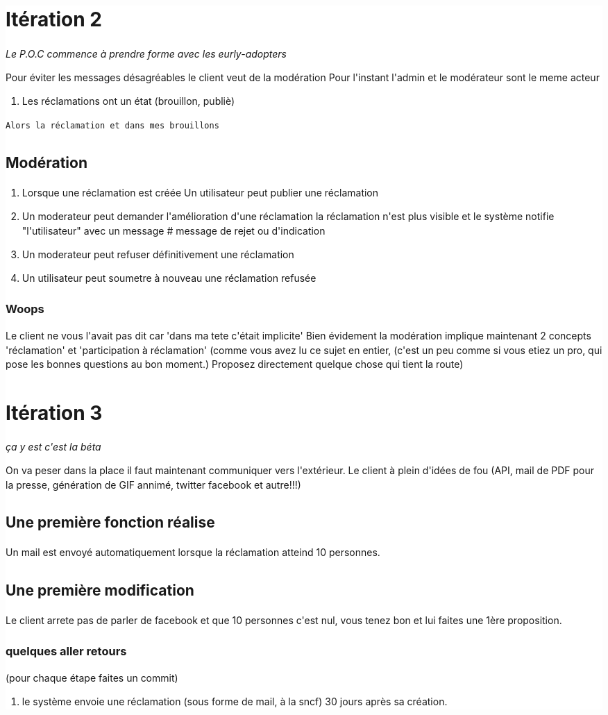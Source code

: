 # Itération 2
*Le P.O.C commence à prendre forme avec les eurly-adopters*

Pour éviter les messages désagréables le client veut de la modération
Pour l'instant l'admin et le modérateur sont le meme acteur

1. Les réclamations ont un état (brouillon, publiè)
```cucumber
Alors la réclamation et dans mes brouillons
```
## Modération

1. Lorsque une réclamation est créée
   Un utilisateur peut publier une réclamation

2. Un moderateur peut demander l'amélioration d'une réclamation
   la réclamation n'est plus visible
   et le système notifie "l'utilisateur" avec un message # message de rejet ou d'indication

3. Un moderateur peut refuser définitivement une réclamation

4. Un utilisateur peut soumetre à nouveau une réclamation refusée

### Woops

Le client ne vous l'avait pas dit car 'dans ma tete c'était implicite'
Bien évidement la modération implique maintenant 2 concepts 'réclamation' et 'participation à réclamation'
(comme vous avez lu ce sujet en entier, (c'est un peu comme si vous etiez un pro,
qui pose les bonnes questions au bon moment.) Proposez directement quelque chose qui tient la route)

# Itération 3 
*ça y est c'est la béta*

On va peser dans la place il faut maintenant communiquer vers l'extérieur.
Le client à plein d'idées de fou (API, mail de PDF pour la presse, génération de GIF annimé,
twitter facebook et autre!!!)

## Une première fonction réalise
Un mail est envoyé automatiquement lorsque la réclamation atteind 10 personnes.

## Une première modification
Le client arrete pas de parler de facebook et que 10 personnes c'est nul,
vous tenez bon et lui faites une 1ère proposition.

### quelques aller retours
(pour chaque étape faites un commit)

1. le système envoie une réclamation (sous forme de mail, à la sncf) 30 jours
   après sa création.
